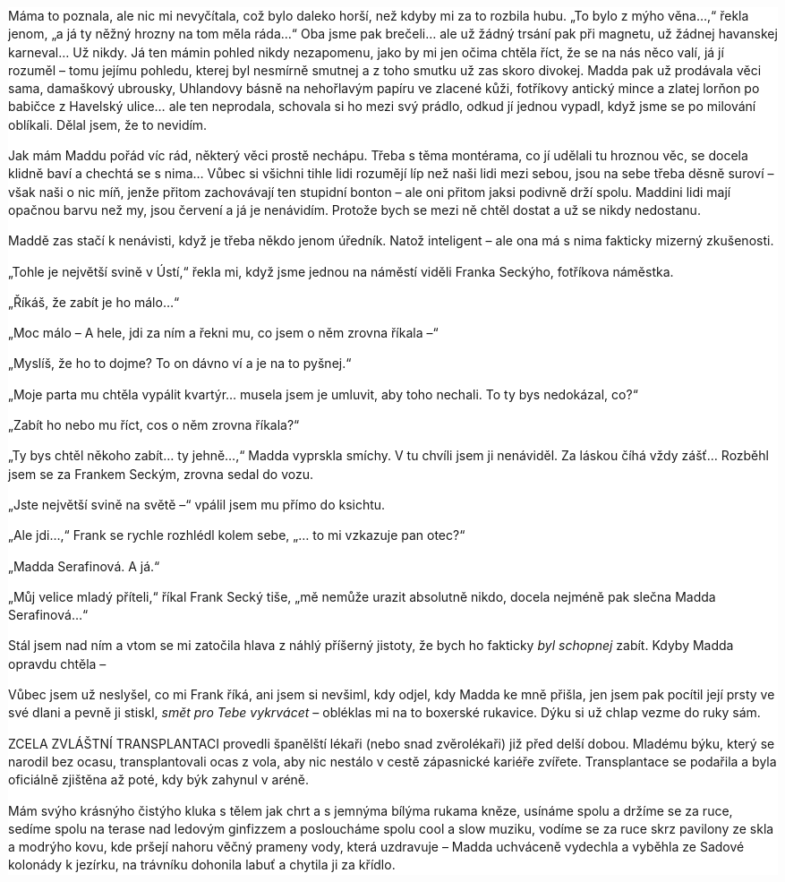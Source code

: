 Máma to poznala, ale nic mi nevyčítala, což bylo daleko horší, než kdyby mi za to rozbila hubu. „To bylo z mýho věna…,“ řekla jenom, „a já ty něžný hrozny na tom měla ráda…“ Oba jsme pak brečeli… ale už žádný trsání pak při magnetu, už žádnej havanskej karneval… Už nikdy. Já ten mámin pohled nikdy nezapomenu, jako by mi jen očima chtěla říct, že se na nás něco valí, já jí rozuměl – tomu jejímu pohledu, kterej byl nesmírně smutnej a z toho smutku už zas skoro divokej. Madda pak už prodávala věci sama, damaškový ubrousky, Uhlandovy básně na nehořlavým papíru ve zlacené kůži, fotříkovy antický mince a zlatej lorňon po babičce z Havelský ulice… ale ten neprodala, schovala si ho mezi svý prádlo, odkud jí jednou vypadl, když jsme se po milování oblíkali. Dělal jsem, že to nevidím.

Jak mám Maddu pořád víc rád, některý věci prostě nechápu. Třeba s těma montérama, co jí udělali tu hroznou věc, se docela klidně baví a chechtá se s nima… Vůbec si všichni tihle lidi rozumějí líp než naši lidi mezi sebou, jsou na sebe třeba děsně suroví – však naši o nic míň, jenže přitom zachovávají ten stupidní bonton – ale oni přitom jaksi podivně drží spolu. Maddini lidi mají opačnou barvu než my, jsou červení a já je nenávidím. Protože bych se mezi ně chtěl dostat a už se nikdy nedostanu.

Maddě zas stačí k nenávisti, když je třeba někdo jenom úředník. Natož inteligent – ale ona má s nima fakticky mizerný zkušenosti.

„Tohle je největší svině v Ústí,“ řekla mi, když jsme jednou na náměstí viděli Franka Seckýho, fotříkova náměstka.

„Říkáš, že zabít je ho málo…“

„Moc málo – A hele, jdi za ním a řekni mu, co jsem o něm zrovna říkala –“

„Myslíš, že ho to dojme? To on dávno ví a je na to pyšnej.“

„Moje parta mu chtěla vypálit kvartýr… musela jsem je umluvit, aby toho nechali. To ty bys nedokázal, co?“

„Zabít ho nebo mu říct, cos o něm zrovna říkala?“

„Ty bys chtěl někoho zabít… ty jehně…,“ Madda vyprskla smíchy. V tu chvíli jsem ji nenáviděl. Za láskou číhá vždy zášť… Rozběhl jsem se za Frankem Seckým, zrovna sedal do vozu.

„Jste největší svině na světě –“ vpálil jsem mu přímo do ksichtu.

„Ale jdi…,“ Frank se rychle rozhlédl kolem sebe, „… to mi vzkazuje pan otec?“

„Madda Serafinová. A já.“

„Můj velice mladý příteli,“ říkal Frank Secký tiše, „mě nemůže urazit absolutně nikdo, docela nejméně pak slečna Madda Serafinová…“

Stál jsem nad ním a vtom se mi zatočila hlava z náhlý příšerný jistoty, že bych ho fakticky _byl schopnej_ zabít. Kdyby Madda opravdu chtěla –

Vůbec jsem už neslyšel, co mi Frank říká, ani jsem si nevšiml, kdy odjel, kdy Madda ke mně přišla, jen jsem pak pocítil její prsty ve své dlani a pevně ji stiskl, _smět pro Tebe vykrvácet_ – obléklas mi na to boxerské rukavice. Dýku si už chlap vezme do ruky sám.

ZCELA ZVLÁŠTNÍ TRANSPLANTACI provedli španělští lékaři (nebo snad zvěrolékaři) již před delší dobou. Mladému býku, který se narodil bez ocasu, transplantovali ocas z vola, aby nic nestálo v cestě zápasnické kariéře zvířete. Transplantace se podařila a byla oficiálně zjištěna až poté, kdy býk zahynul v aréně.

  

Mám svýho krásnýho čistýho kluka s tělem jak chrt a s jemnýma bílýma rukama kněze, usínáme spolu a držíme se za ruce, sedíme spolu na terase nad ledovým ginfizzem a posloucháme spolu cool a slow muziku, vodíme se za ruce skrz pavilony ze skla a modrýho kovu, kde pršejí nahoru věčný prameny vody, která uzdravuje – Madda uchváceně vydechla a vyběhla ze Sadové kolonády k jezírku, na trávníku dohonila labuť a chytila ji za křídlo.
